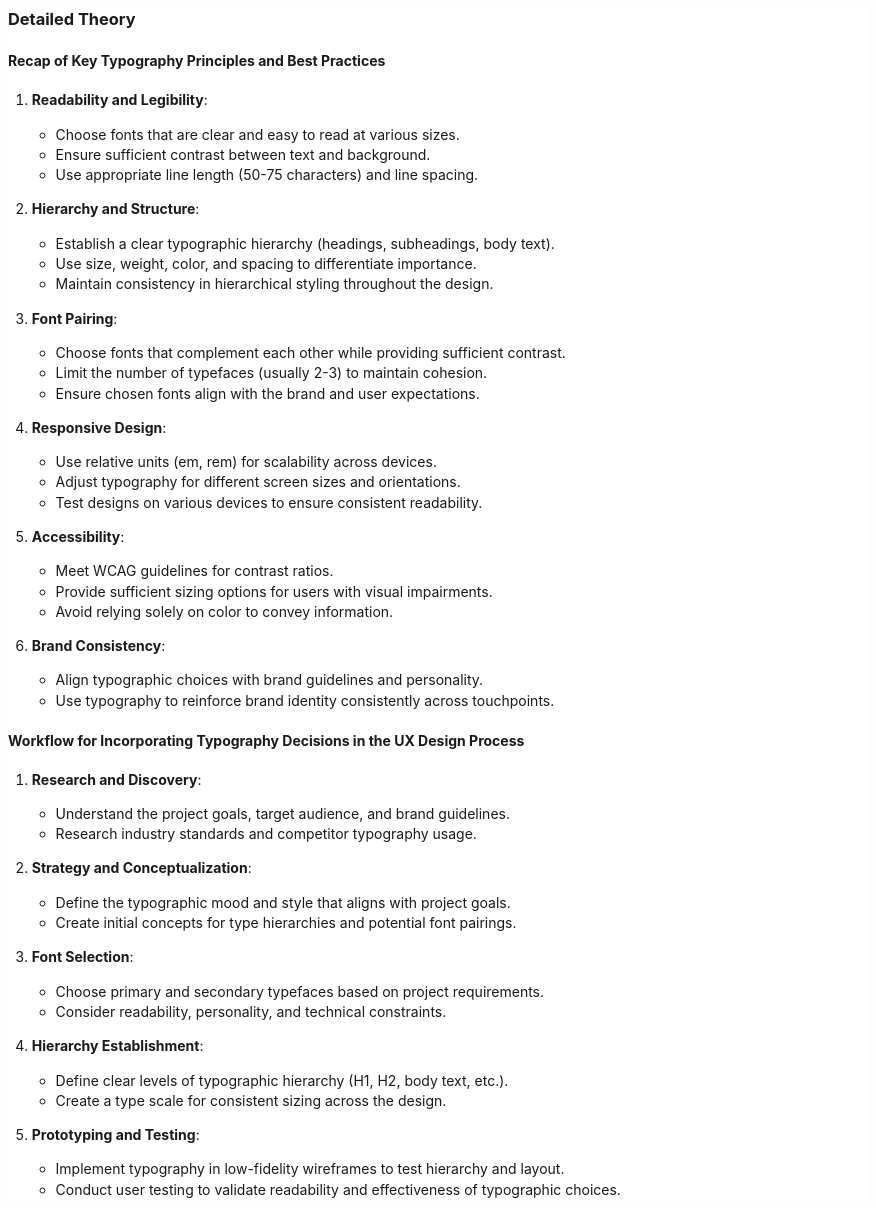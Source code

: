 ### Detailed Theory

#### Recap of Key Typography Principles and Best Practices

1. **Readability and Legibility**:
   - Choose fonts that are clear and easy to read at various sizes.
   - Ensure sufficient contrast between text and background.
   - Use appropriate line length (50-75 characters) and line spacing.

2. **Hierarchy and Structure**:
   - Establish a clear typographic hierarchy (headings, subheadings, body text).
   - Use size, weight, color, and spacing to differentiate importance.
   - Maintain consistency in hierarchical styling throughout the design.

3. **Font Pairing**:
   - Choose fonts that complement each other while providing sufficient contrast.
   - Limit the number of typefaces (usually 2-3) to maintain cohesion.
   - Ensure chosen fonts align with the brand and user expectations.

4. **Responsive Design**:
   - Use relative units (em, rem) for scalability across devices.
   - Adjust typography for different screen sizes and orientations.
   - Test designs on various devices to ensure consistent readability.

5. **Accessibility**:
   - Meet WCAG guidelines for contrast ratios.
   - Provide sufficient sizing options for users with visual impairments.
   - Avoid relying solely on color to convey information.

6. **Brand Consistency**:
   - Align typographic choices with brand guidelines and personality.
   - Use typography to reinforce brand identity consistently across touchpoints.

#### Workflow for Incorporating Typography Decisions in the UX Design Process

1. **Research and Discovery**:
   - Understand the project goals, target audience, and brand guidelines.
   - Research industry standards and competitor typography usage.

2. **Strategy and Conceptualization**:
   - Define the typographic mood and style that aligns with project goals.
   - Create initial concepts for type hierarchies and potential font pairings.

3. **Font Selection**:
   - Choose primary and secondary typefaces based on project requirements.
   - Consider readability, personality, and technical constraints.

4. **Hierarchy Establishment**:
   - Define clear levels of typographic hierarchy (H1, H2, body text, etc.).
   - Create a type scale for consistent sizing across the design.

5. **Prototyping and Testing**:
   - Implement typography in low-fidelity wireframes to test hierarchy and layout.
   - Conduct user testing to validate readability and effectiveness of typographic choices.
